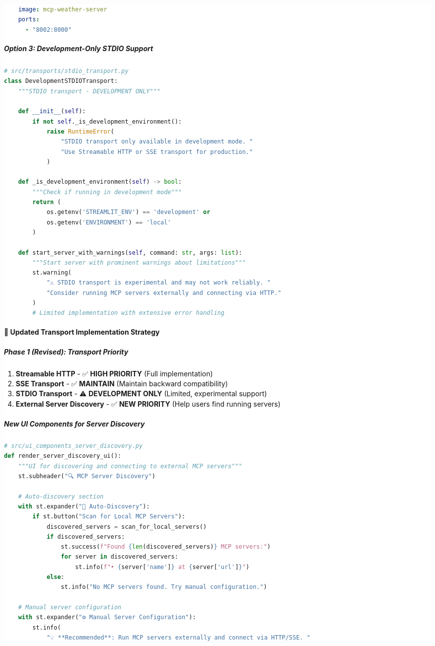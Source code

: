 ```yaml
    image: mcp-weather-server  
    ports:
      - "8002:8000"
```

##### Option 3: Development-Only STDIO Support
```python
# src/transports/stdio_transport.py
class DevelopmentSTDIOTransport:
    """STDIO transport - DEVELOPMENT ONLY"""
    
    def __init__(self):
        if not self._is_development_environment():
            raise RuntimeError(
                "STDIO transport only available in development mode. "
                "Use Streamable HTTP or SSE transport for production."
            )
    
    def _is_development_environment(self) -> bool:
        """Check if running in development mode"""
        return (
            os.getenv('STREAMLIT_ENV') == 'development' or
            os.getenv('ENVIRONMENT') == 'local'
        )
    
    def start_server_with_warnings(self, command: str, args: list):
        """Start server with prominent warnings about limitations"""
        st.warning(
            "⚠️ STDIO transport is experimental and may not work reliably. "
            "Consider running MCP servers externally and connecting via HTTP."
        )
        # Limited implementation with extensive error handling
```

#### 🔄 **Updated Transport Implementation Strategy**

##### Phase 1 (Revised): Transport Priority
1. **Streamable HTTP** - ✅ **HIGH PRIORITY** (Full implementation)
2. **SSE Transport** - ✅ **MAINTAIN** (Maintain backward compatibility)
3. **STDIO Transport** - ⚠️ **DEVELOPMENT ONLY** (Limited, experimental support)
4. **External Server Discovery** - ✅ **NEW PRIORITY** (Help users find running servers)

##### New UI Components for Server Discovery
```python
# src/ui_components_server_discovery.py
def render_server_discovery_ui():
    """UI for discovering and connecting to external MCP servers"""
    st.subheader("🔍 MCP Server Discovery")
    
    # Auto-discovery section
    with st.expander("🤖 Auto-Discovery"):
        if st.button("Scan for Local MCP Servers"):
            discovered_servers = scan_for_local_servers()
            if discovered_servers:
                st.success(f"Found {len(discovered_servers)} MCP servers:")
                for server in discovered_servers:
                    st.info(f"• {server['name']} at {server['url']}")
            else:
                st.info("No MCP servers found. Try manual configuration.")
    
    # Manual server configuration
    with st.expander("⚙️ Manual Server Configuration"):
        st.info(
            "💡 **Recommended**: Run MCP servers externally and connect via HTTP/SSE. "
```